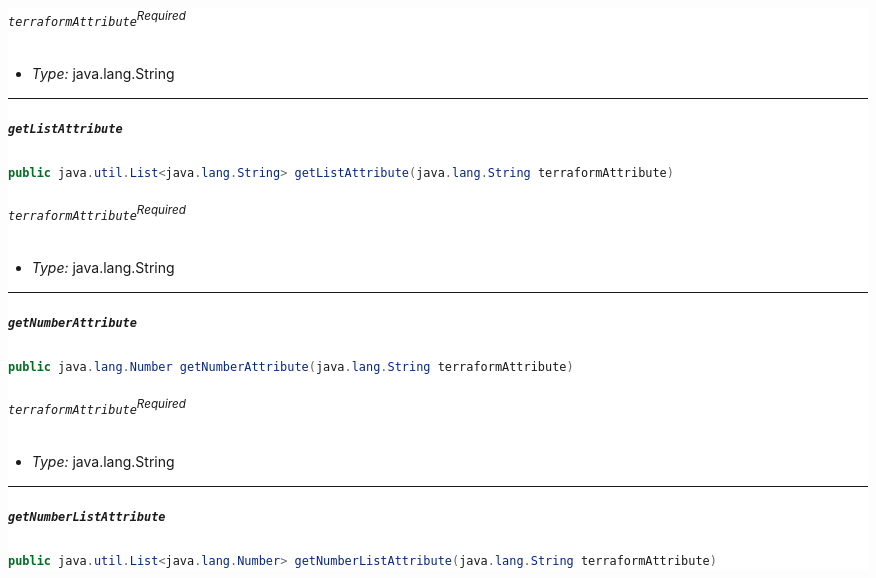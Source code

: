 ###### `terraformAttribute`<sup>Required</sup> <a name="terraformAttribute" id="@cdktf/provider-mongodbatlas.dataMongodbatlasAlertConfigurations.DataMongodbatlasAlertConfigurationsListOptionsOutputReference.getBooleanMapAttribute.parameter.terraformAttribute"></a>

- *Type:* java.lang.String

---

##### `getListAttribute` <a name="getListAttribute" id="@cdktf/provider-mongodbatlas.dataMongodbatlasAlertConfigurations.DataMongodbatlasAlertConfigurationsListOptionsOutputReference.getListAttribute"></a>

```java
public java.util.List<java.lang.String> getListAttribute(java.lang.String terraformAttribute)
```

###### `terraformAttribute`<sup>Required</sup> <a name="terraformAttribute" id="@cdktf/provider-mongodbatlas.dataMongodbatlasAlertConfigurations.DataMongodbatlasAlertConfigurationsListOptionsOutputReference.getListAttribute.parameter.terraformAttribute"></a>

- *Type:* java.lang.String

---

##### `getNumberAttribute` <a name="getNumberAttribute" id="@cdktf/provider-mongodbatlas.dataMongodbatlasAlertConfigurations.DataMongodbatlasAlertConfigurationsListOptionsOutputReference.getNumberAttribute"></a>

```java
public java.lang.Number getNumberAttribute(java.lang.String terraformAttribute)
```

###### `terraformAttribute`<sup>Required</sup> <a name="terraformAttribute" id="@cdktf/provider-mongodbatlas.dataMongodbatlasAlertConfigurations.DataMongodbatlasAlertConfigurationsListOptionsOutputReference.getNumberAttribute.parameter.terraformAttribute"></a>

- *Type:* java.lang.String

---

##### `getNumberListAttribute` <a name="getNumberListAttribute" id="@cdktf/provider-mongodbatlas.dataMongodbatlasAlertConfigurations.DataMongodbatlasAlertConfigurationsListOptionsOutputReference.getNumberListAttribute"></a>

```java
public java.util.List<java.lang.Number> getNumberListAttribute(java.lang.String terraformAttribute)
```
